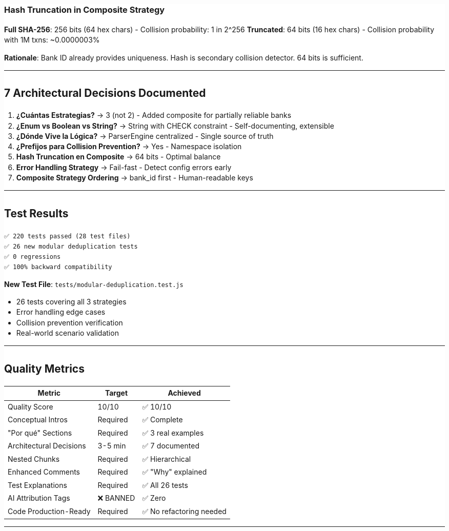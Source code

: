 ### Hash Truncation in Composite Strategy

**Full SHA-256**: 256 bits (64 hex chars) - Collision probability: 1 in 2^256
**Truncated**: 64 bits (16 hex chars) - Collision probability with 1M txns: ~0.0000003%

**Rationale**: Bank ID already provides uniqueness. Hash is secondary collision detector. 64 bits is sufficient.

---

## 7 Architectural Decisions Documented

1. **¿Cuántas Estrategias?** → 3 (not 2) - Added composite for partially reliable banks
2. **¿Enum vs Boolean vs String?** → String with CHECK constraint - Self-documenting, extensible
3. **¿Dónde Vive la Lógica?** → ParserEngine centralized - Single source of truth
4. **¿Prefijos para Collision Prevention?** → Yes - Namespace isolation
5. **Hash Truncation en Composite** → 64 bits - Optimal balance
6. **Error Handling Strategy** → Fail-fast - Detect config errors early
7. **Composite Strategy Ordering** → bank_id first - Human-readable keys

---

## Test Results

```
✅ 220 tests passed (28 test files)
✅ 26 new modular deduplication tests
✅ 0 regressions
✅ 100% backward compatibility
```

**New Test File**: `tests/modular-deduplication.test.js`
- 26 tests covering all 3 strategies
- Error handling edge cases
- Collision prevention verification
- Real-world scenario validation

---

## Quality Metrics

| Metric | Target | Achieved |
|--------|--------|----------|
| Quality Score | 10/10 | ✅ 10/10 |
| Conceptual Intros | Required | ✅ Complete |
| "Por qué" Sections | Required | ✅ 3 real examples |
| Architectural Decisions | 3-5 min | ✅ 7 documented |
| Nested Chunks | Required | ✅ Hierarchical |
| Enhanced Comments | Required | ✅ "Why" explained |
| Test Explanations | Required | ✅ All 26 tests |
| AI Attribution Tags | ❌ BANNED | ✅ Zero |
| Code Production-Ready | Required | ✅ No refactoring needed |

---